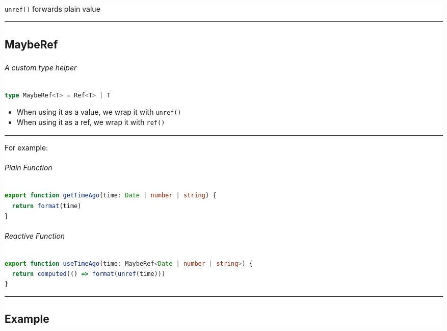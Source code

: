 </v-click>
<v-click>

<TipBox mt5>

`unref()` forwards plain value

</TipBox>

</v-click>

---

## MaybeRef

###### A custom type helper

```ts
type MaybeRef<T> = Ref<T> | T
```

<div mt4 />

<v-clicks>

- When using it as a value, we wrap it with `unref()`
- When using it as a ref, we wrap it with `ref()`

</v-clicks>

<v-click>

<hr op10 mt4 />

For example:

###### Plain Function

```ts
export function getTimeAgo(time: Date | number | string) {
  return format(time)
}
```

</v-click>
<v-click>

###### Reactive Function

```ts
export function useTimeAgo(time: MaybeRef<Date | number | string>) {
  return computed(() => format(unref(time)))
}
```

</v-click>

---

## Example
